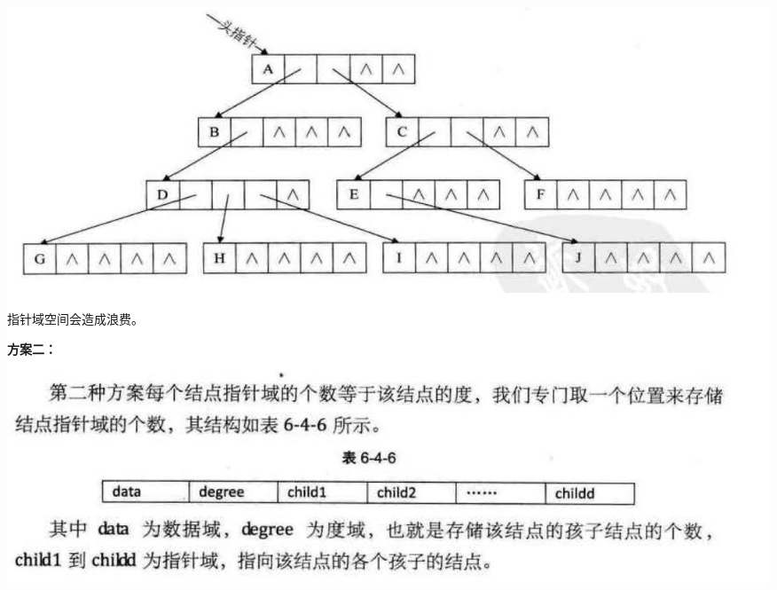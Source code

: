 <img src=".\image-data-structure\6-3-10.png" alt="image-20230406171912528" style="zoom:80%;" />

指针域空间会造成浪费。

**方案二：**

<img src=".\image-data-structure\6-3-11.png" alt="image-20230406171937973" style="zoom:80%;" />
